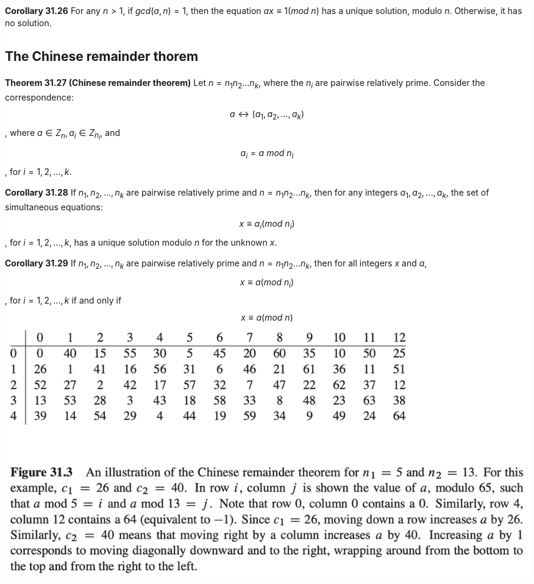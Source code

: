 **Corollary 31.26** For any $n > 1$, if $gcd(a, n) = 1$, then the equation $ax \equiv 1(mod\ n)$ has a unique solution, modulo $n$. Otherwise, it has no solution.



## The Chinese remainder thorem

**Theorem 31.27 (Chinese remainder theorem)** Let $n = n_1 n_2 ... n_k$, where the $n_i$ are pairwise relatively prime. Consider the correspondence:
$$
a \leftrightarrow (a_1, a_2, ..., a_k)
$$
, where $a \in Z_n, a_i \in Z_{n_i}$, and
$$
a_i = a\ mod\ n_i
$$
, for $i = 1, 2, ..., k$.

**Corollary 31.28** If $n_1, n_2, ..., n_k$ are pairwise relatively prime and $n = n_1 n_2 ... n_k$, then for any integers $a_1, a_2, ..., a_k$, the set of simultaneous equations:
$$
x \equiv a_i (mod\ n_i)
$$
, for $i = 1, 2, ..., k$, has a unique solution modulo $n$ for the unknown $x$.

**Corollary 31.29** If $n_1, n_2, ..., n_k$ are pairwise relatively prime and $n = n_1 n_2 ... n_k$, then for all integers $x$ and $a$, 
$$
x \equiv a(mod\ n_i)
$$
, for $i = 1, 2, ..., k$ if and only if
$$
x \equiv a(mod\ n)
$$
![31_3](res/31_3.png)
